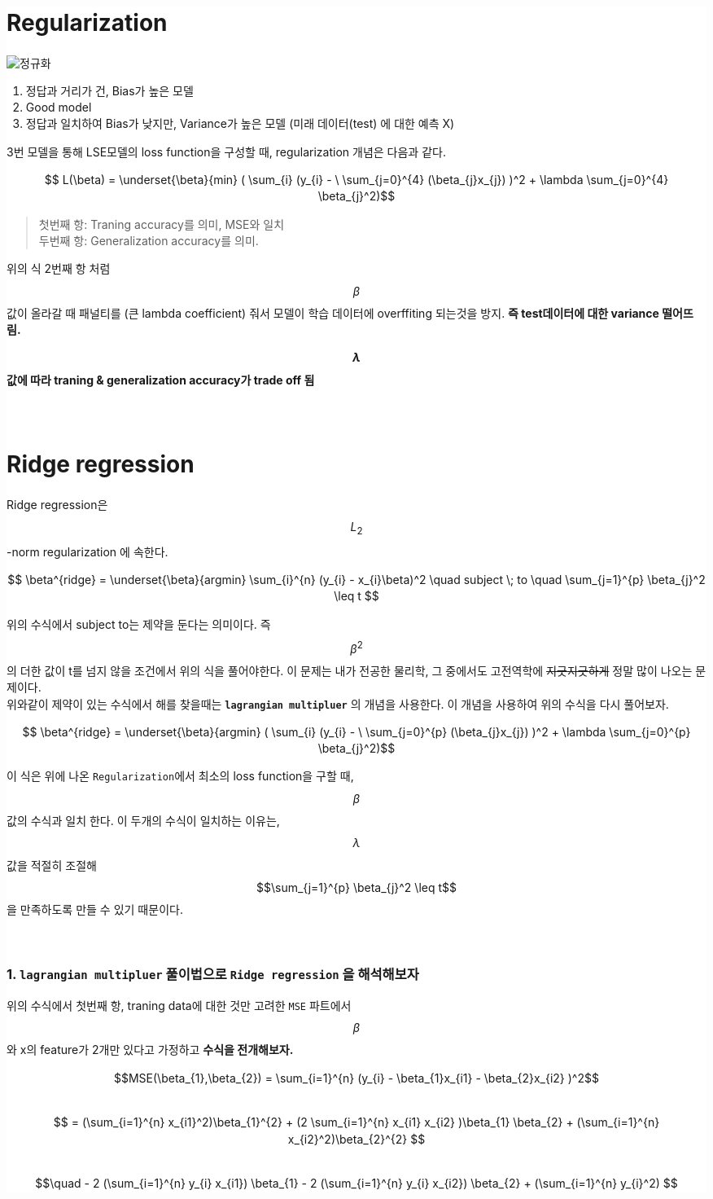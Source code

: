 
# Regularization 

![정규화](https://swha0105.github.io/assets/ml/img/regularization.png)   

1. 정답과 거리가 건, Bias가 높은 모델
2. Good model
3. 정답과 일치하여 Bias가 낮지만, Variance가 높은 모델 (미래 데이터(test) 에 대한 예측 X)

3번 모델을 통해 LSE모델의 loss function을 구성할 때, regularization 개념은 다음과 같다.  

$$ L(\beta) = \underset{\beta}{min} ( \sum_{i} (y_{i} - \ \sum_{j=0}^{4} (\beta_{j}x_{j}) )^2 + \lambda \sum_{j=0}^{4}  \beta_{j}^2)$$  

> 첫번째 항: Traning accuracy를 의미, MSE와 일치  
> 두번째 항: Generalization accuracy를 의미.

위의 식 2번째 항 처럼 $$\beta$$ 값이 올라갈 때 패널티를 (큰 lambda coefficient) 줘서 모델이 학습 데이터에 overffiting 되는것을 방지. **즉 test데이터에 대한 variance 떨어뜨림.** 

**$$ \lambda $$ 값에 따라 traning & generalization accuracy가 trade off 됨**

<br/>

# Ridge regression

Ridge regression은 $$L_{2}$$-norm regularization 에 속한다.   

$$ \beta^{ridge} =  \underset{\beta}{argmin} \sum_{i}^{n} (y_{i} - x_{i}\beta)^2 \quad subject \; to \quad \sum_{j=1}^{p} \beta_{j}^2 \leq t $$ 

위의 수식에서 subject to는 제약을 둔다는 의미이다. 즉 $$\beta^2$$ 의 더한 값이 t를 넘지 않을 조건에서 위의 식을 풀어야한다.  이 문제는 내가 전공한 물리학, 그 중에서도 고전역학에 ~~지긋지긋하게~~ 정말 많이 나오는 문제이다.  
위와같이 제약이 있는 수식에서 해를 찾을때는 **`lagrangian multipluer`** 의 개념을 사용한다. 이 개념을 사용하여 위의 수식을 다시 풀어보자.

$$ \beta^{ridge} =  \underset{\beta}{argmin} ( \sum_{i} (y_{i} - \ \sum_{j=0}^{p} (\beta_{j}x_{j}) )^2 + \lambda \sum_{j=0}^{p}  \beta_{j}^2)$$  

이 식은 위에 나온 `Regularization`에서 최소의 loss function을 구할 때, $$\beta$$ 값의 수식과 일치 한다. 이 두개의 수식이 일치하는 이유는, $$\lambda$$ 값을 적절히 조절해  $$\sum_{j=1}^{p} \beta_{j}^2 \leq t$$ 을 만족하도록 만들 수 있기 때문이다.  

<br/>

### 1.  **`lagrangian multipluer`** 풀이법으로 **`Ridge regression`** 을 해석해보자

위의 수식에서 첫번째 항, traning data에 대한 것만 고려한 `MSE` 파트에서 $$\beta$$ 와 x의 feature가 2개만 있다고 가정하고 **수식을 전개해보자.**  


$$MSE(\beta_{1},\beta_{2}) = \sum_{i=1}^{n} (y_{i} - \beta_{1}x_{i1} - \beta_{2}x_{i2} )^2$$  
$$ = (\sum_{i=1}^{n} x_{i1}^2)\beta_{1}^{2} + (2 \sum_{i=1}^{n} x_{i1} x_{i2} )\beta_{1} \beta_{2} + (\sum_{i=1}^{n} x_{i2}^2)\beta_{2}^{2} $$   
$$\quad - 2 (\sum_{i=1}^{n} y_{i} x_{i1}) \beta_{1} - 2 (\sum_{i=1}^{n} y_{i} x_{i2}) \beta_{2} + (\sum_{i=1}^{n} y_{i}^2) $$
